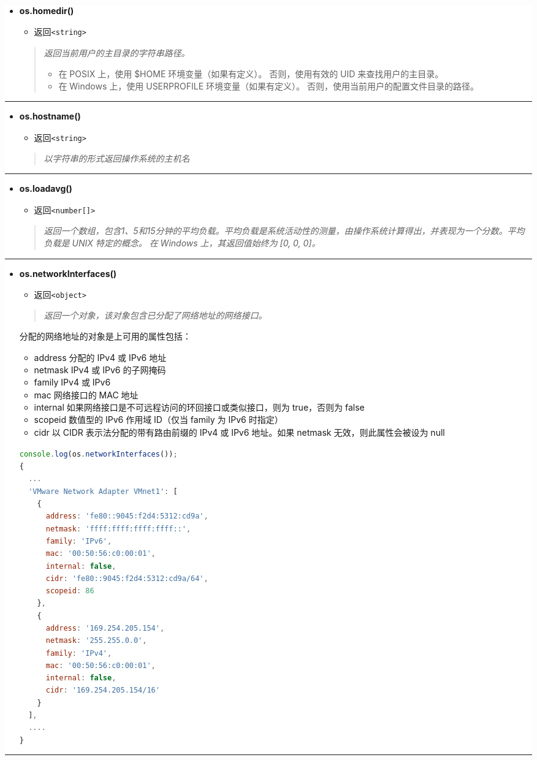 - **os.homedir()**
  - 返回`<string>`

  >*返回当前用户的主目录的字符串路径。*
  >- 在 POSIX 上，使用 $HOME 环境变量（如果有定义）。 否则，使用有效的 UID 来查找用户的主目录。
  >- 在 Windows 上，使用 USERPROFILE 环境变量（如果有定义）。 否则，使用当前用户的配置文件目录的路径。

---

- **os.hostname()**
  - 返回`<string>`

  >*以字符串的形式返回操作系统的主机名*

---

- **os.loadavg()**
  - 返回`<number[]>`

  >*返回一个数组，包含1、5和15分钟的平均负载。平均负载是系统活动性的测量，由操作系统计算得出，并表现为一个分数。平均负载是 UNIX 特定的概念。 在 Windows 上，其返回值始终为 [0, 0, 0]。*

---

- **os.networkInterfaces()**
  - 返回`<object>`

  >*返回一个对象，该对象包含已分配了网络地址的网络接口。*

  分配的网络地址的对象是上可用的属性包括：
  - address 分配的 IPv4 或 IPv6 地址
  - netmask IPv4 或 IPv6 的子网掩码
  - family  IPv4 或 IPv6
  - mac 网络接口的 MAC 地址
  - internal  如果网络接口是不可远程访问的环回接口或类似接口，则为 true，否则为 false
  - scopeid 数值型的 IPv6 作用域 ID（仅当 family 为 IPv6 时指定）
  - cidr  以 CIDR 表示法分配的带有路由前缀的 IPv4 或 IPv6 地址。如果 netmask 无效，则此属性会被设为 null

  ```javascript
  console.log(os.networkInterfaces());
  {
    ...
    'VMware Network Adapter VMnet1': [
      {
        address: 'fe80::9045:f2d4:5312:cd9a',
        netmask: 'ffff:ffff:ffff:ffff::',
        family: 'IPv6',
        mac: '00:50:56:c0:00:01',
        internal: false,
        cidr: 'fe80::9045:f2d4:5312:cd9a/64',
        scopeid: 86
      },
      {
        address: '169.254.205.154',
        netmask: '255.255.0.0',
        family: 'IPv4',
        mac: '00:50:56:c0:00:01',
        internal: false,
        cidr: '169.254.205.154/16'
      }
    ],
    ....
  }
  ```

---